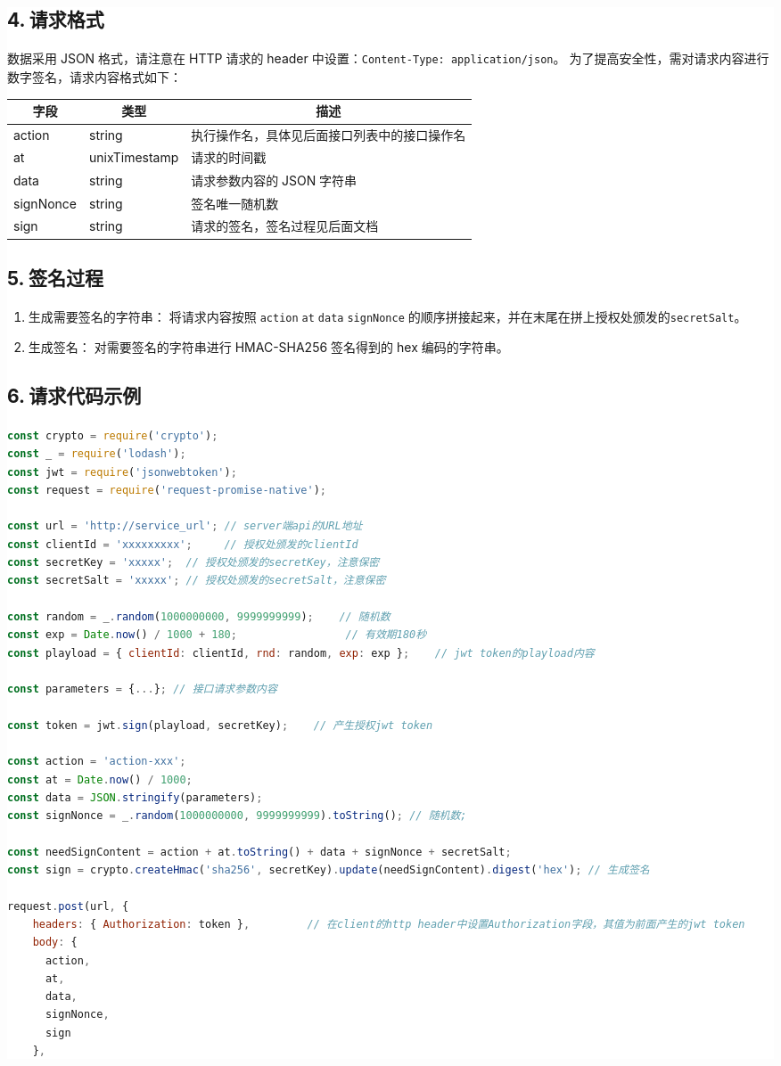 ##  4. <a name='请求格式'></a>请求格式

数据采用 JSON 格式，请注意在 HTTP 请求的 header 中设置：`Content-Type: application/json`。
为了提高安全性，需对请求内容进行数字签名，请求内容格式如下：

| 字段      | 类型          | 描述                                         |
| --------- | ------------- | -------------------------------------------- |
| action    | string        | 执行操作名，具体见后面接口列表中的接口操作名 |
| at        | unixTimestamp | 请求的时间戳                                 |
| data      | string        | 请求参数内容的 JSON 字符串                   |
| signNonce | string        | 签名唯一随机数                               |
| sign      | string        | 请求的签名，签名过程见后面文档               |

##  5. <a name='签名过程'></a>签名过程

1. 生成需要签名的字符串：
   将请求内容按照 `action` `at` `data` `signNonce` 的顺序拼接起来，并在末尾在拼上授权处颁发的`secretSalt`。

2. 生成签名：
   对需要签名的字符串进行 HMAC-SHA256 签名得到的 hex 编码的字符串。

##  6. <a name='请求代码示例'></a>请求代码示例

```javascript
const crypto = require('crypto');
const _ = require('lodash');
const jwt = require('jsonwebtoken');
const request = require('request-promise-native');

const url = 'http://service_url'; // server端api的URL地址
const clientId = 'xxxxxxxxx';     // 授权处颁发的clientId
const secretKey = 'xxxxx';  // 授权处颁发的secretKey，注意保密
const secretSalt = 'xxxxx'; // 授权处颁发的secretSalt，注意保密

const random = _.random(1000000000, 9999999999);    // 随机数
const exp = Date.now() / 1000 + 180;                 // 有效期180秒
const playload = { clientId: clientId, rnd: random, exp: exp };    // jwt token的playload内容

const parameters = {...}; // 接口请求参数内容

const token = jwt.sign(playload, secretKey);    // 产生授权jwt token

const action = 'action-xxx';
const at = Date.now() / 1000;
const data = JSON.stringify(parameters);
const signNonce = _.random(1000000000, 9999999999).toString(); // 随机数;

const needSignContent = action + at.toString() + data + signNonce + secretSalt;
const sign = crypto.createHmac('sha256', secretKey).update(needSignContent).digest('hex'); // 生成签名

request.post(url, {
    headers: { Authorization: token },         // 在client的http header中设置Authorization字段，其值为前面产生的jwt token
    body: {
      action,
      at,
      data,
      signNonce,
      sign
    },
```